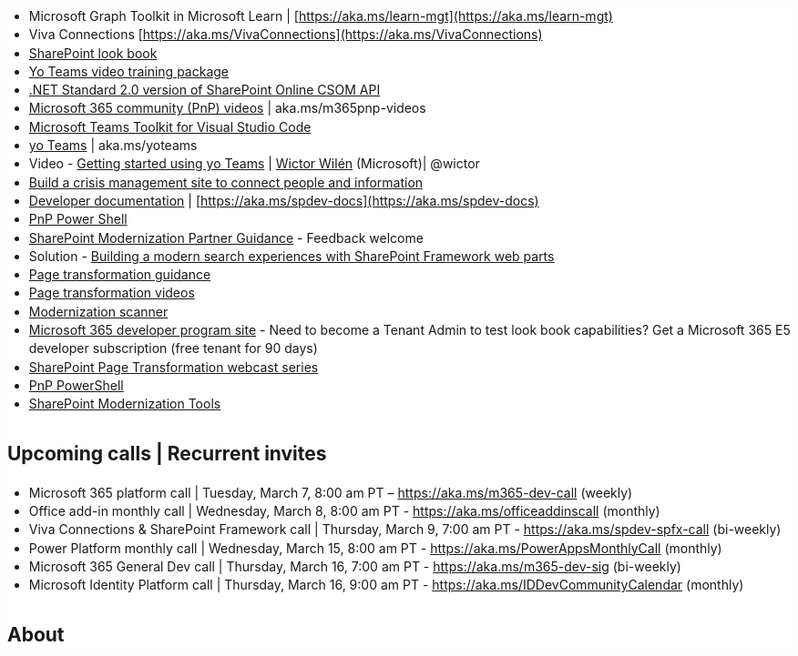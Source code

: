 *   Microsoft Graph Toolkit in Microsoft Learn | [https://aka.ms/learn-mgt](https://aka.ms/learn-mgt)
*   Viva Connections [https://aka.ms/VivaConnections](https://aka.ms/VivaConnections)
*   [SharePoint look book](https://lookbook.microsoft.com/?WT.mc_id=m365-24198-cxa)
*   [Yo Teams video training package](https://aka.ms/yoteams-training)
*   [.NET Standard 2.0 version of SharePoint Online CSOM API](https://developer.microsoft.com/microsoft-365/blogs/net-standard-version-of-sharepoint-online-csom-apis?WT.mc_id=m365-24198-cxa)
*   [Microsoft 365 community (PnP) videos](https://aka.ms/m365pnp-videos) | aka.ms/m365pnp-videos
*   [Microsoft Teams Toolkit for Visual Studio Code](https://marketplace.visualstudio.com/items?itemName=TeamsDevApp.ms-teams-vscode-extension)
*   [yo Teams](https://aka.ms/yoteams) | aka.ms/yoteams
*   Video - [Getting started using yo Teams](https://youtu.be/w0OrFkzNC10) | [Wictor Wilén](https://twitter.com/wictor) (Microsoft)| @wictor
*   [Build a crisis management site to connect people and information](https://techcommunity.microsoft.com/t5/microsoft-sharepoint-blog/build-a-crisis-management-site-to-connect-people-and-information/ba-p/1216791?WT.mc_id=m365-24198-cxa)
*   [Developer documentation](https://aka.ms/spdev-docs) | [https://aka.ms/spdev-docs](https://aka.ms/spdev-docs)
*   [PnP Power Shell](https://aka.ms/sppnp-powershell)
*   [SharePoint Modernization Partner Guidance](https://aka.ms/sppnp-modernization-partnerguidance) \- Feedback welcome
*   Solution - [Building a modern search experiences with SharePoint Framework web parts](https://aka.ms/pnp-modern-search)
*   [Page transformation guidance](https://aka.ms/sppnp-pagetransformation)
*   [Page transformation videos](https://aka.ms/sppnp-pagetransformationvideos)
*   [Modernization scanner](https://aka.ms/sppnp-modernizationscanner)
*   [Microsoft 365 developer program site](https://developer.microsoft.com/office/dev-program?WT.mc_id=m365-24198-cxa) \- Need to become a Tenant Admin to test look book capabilities? Get a Microsoft 365 E5 developer subscription (free tenant for 90 days)
*   [SharePoint Page Transformation webcast series](https://developer.microsoft.com/sharepoint/blogs/sharepoint-page-transformation-webcast-series?WT.mc_id=m365-24198-cxa)
*   [PnP PowerShell](https://aka.ms/sppnp-powershell)
*   [SharePoint Modernization Tools](https://github.com/SharePoint/sp-dev-modernization/tree/dev/Tools)

## Upcoming calls | Recurrent invites

* Microsoft 365 platform call \| Tuesday, March 7, 8:00 am PT – <https://aka.ms/m365-dev-call> (weekly)
* Office add-in monthly call \| Wednesday, March 8, 8:00 am PT - <https://aka.ms/officeaddinscall> (monthly)
* Viva Connections & SharePoint Framework call \| Thursday, March 9, 7:00 am PT - <https://aka.ms/spdev-spfx-call> (bi-weekly)
* Power Platform monthly call \| Wednesday, March 15, 8:00 am PT - <https://aka.ms/PowerAppsMonthlyCall> (monthly)
* Microsoft 365 General Dev call \| Thursday, March 16, 7:00 am PT - <https://aka.ms/m365-dev-sig> (bi-weekly)
* Microsoft Identity Platform call \| Thursday, March 16, 9:00 am PT - <https://aka.ms/IDDevCommunityCalendar> (monthly)

## About
